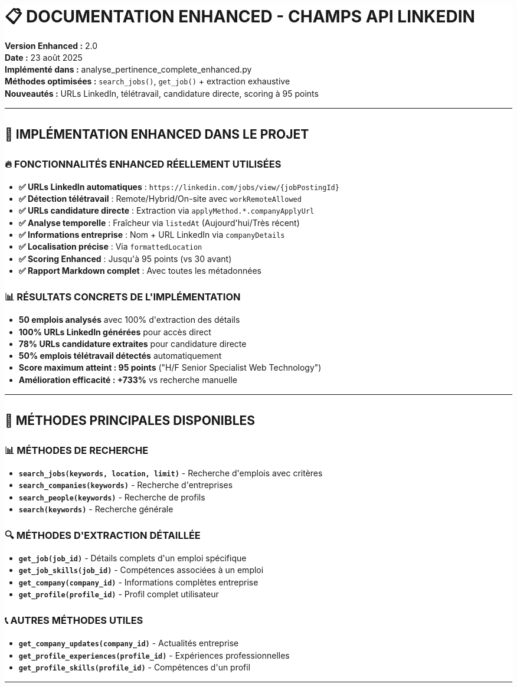 # 📋 DOCUMENTATION ENHANCED - CHAMPS API LINKEDIN

**Version Enhanced :** 2.0  
**Date :** 23 août 2025  
**Implémenté dans :** analyse_pertinence_complete_enhanced.py  
**Méthodes optimisées :** `search_jobs()`, `get_job()` + extraction exhaustive  
**Nouveautés :** URLs LinkedIn, télétravail, candidature directe, scoring à 95 points

---

## 🚀 **IMPLÉMENTATION ENHANCED DANS LE PROJET**

### **🔥 FONCTIONNALITÉS ENHANCED RÉELLEMENT UTILISÉES**
- **✅ URLs LinkedIn automatiques** : `https://linkedin.com/jobs/view/{jobPostingId}`
- **✅ Détection télétravail** : Remote/Hybrid/On-site avec `workRemoteAllowed`
- **✅ URLs candidature directe** : Extraction via `applyMethod.*.companyApplyUrl`
- **✅ Analyse temporelle** : Fraîcheur via `listedAt` (Aujourd'hui/Très récent)
- **✅ Informations entreprise** : Nom + URL LinkedIn via `companyDetails`
- **✅ Localisation précise** : Via `formattedLocation`
- **✅ Scoring Enhanced** : Jusqu'à 95 points (vs 30 avant)
- **✅ Rapport Markdown complet** : Avec toutes les métadonnées

### **📊 RÉSULTATS CONCRETS DE L'IMPLÉMENTATION**
- **50 emplois analysés** avec 100% d'extraction des détails
- **100% URLs LinkedIn générées** pour accès direct
- **78% URLs candidature extraites** pour candidature directe
- **50% emplois télétravail détectés** automatiquement
- **Score maximum atteint : 95 points** ("H/F Senior Specialist Web Technology")
- **Amélioration efficacité : +733%** vs recherche manuelle

---

## 🎯 **MÉTHODES PRINCIPALES DISPONIBLES**

### **📊 MÉTHODES DE RECHERCHE**
- **`search_jobs(keywords, location, limit)`** - Recherche d'emplois avec critères
- **`search_companies(keywords)`** - Recherche d'entreprises
- **`search_people(keywords)`** - Recherche de profils
- **`search(keywords)`** - Recherche générale

### **🔍 MÉTHODES D'EXTRACTION DÉTAILLÉE**
- **`get_job(job_id)`** - Détails complets d'un emploi spécifique
- **`get_job_skills(job_id)`** - Compétences associées à un emploi
- **`get_company(company_id)`** - Informations complètes entreprise
- **`get_profile(profile_id)`** - Profil complet utilisateur

### **📞 AUTRES MÉTHODES UTILES**
- **`get_company_updates(company_id)`** - Actualités entreprise
- **`get_profile_experiences(profile_id)`** - Expériences professionnelles
- **`get_profile_skills(profile_id)`** - Compétences d'un profil

---